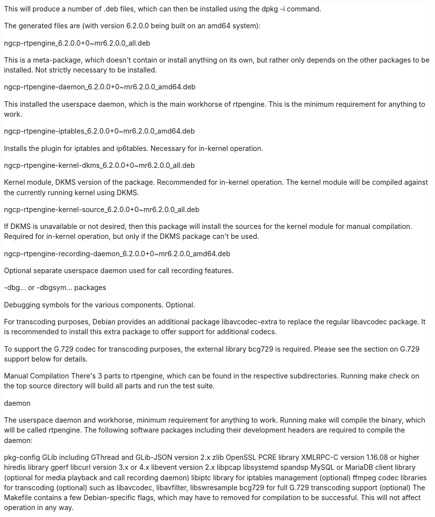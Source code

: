This will produce a number of .deb files, which can then be installed using the dpkg -i command.

The generated files are (with version 6.2.0.0 being built on an amd64 system):

ngcp-rtpengine_6.2.0.0+0~mr6.2.0.0_all.deb

This is a meta-package, which doesn't contain or install anything on its own, but rather only depends on the other packages to be installed. Not strictly necessary to be installed.

ngcp-rtpengine-daemon_6.2.0.0+0~mr6.2.0.0_amd64.deb

This installed the userspace daemon, which is the main workhorse of rtpengine. This is the minimum requirement for anything to work.

ngcp-rtpengine-iptables_6.2.0.0+0~mr6.2.0.0_amd64.deb

Installs the plugin for iptables and ip6tables. Necessary for in-kernel operation.

ngcp-rtpengine-kernel-dkms_6.2.0.0+0~mr6.2.0.0_all.deb

Kernel module, DKMS version of the package. Recommended for in-kernel operation. The kernel module will be compiled against the currently running kernel using DKMS.

ngcp-rtpengine-kernel-source_6.2.0.0+0~mr6.2.0.0_all.deb

If DKMS is unavailable or not desired, then this package will install the sources for the kernel module for manual compilation. Required for in-kernel operation, but only if the DKMS package can't be used.

ngcp-rtpengine-recording-daemon_6.2.0.0+0~mr6.2.0.0_amd64.deb

Optional separate userspace daemon used for call recording features.

-dbg... or -dbgsym... packages

Debugging symbols for the various components. Optional.

For transcoding purposes, Debian provides an additional package libavcodec-extra to replace the regular libavcodec package. It is recommended to install this extra package to offer support for additional codecs.

To support the G.729 codec for transcoding purposes, the external library bcg729 is required. Please see the section on G.729 support below for details.

Manual Compilation
There's 3 parts to rtpengine, which can be found in the respective subdirectories. Running make check on the top source directory will build all parts and run the test suite.

daemon

The userspace daemon and workhorse, minimum requirement for anything to work. Running make will compile the binary, which will be called rtpengine. The following software packages including their development headers are required to compile the daemon:

pkg-config
GLib including GThread and GLib-JSON version 2.x
zlib
OpenSSL
PCRE library
XMLRPC-C version 1.16.08 or higher
hiredis library
gperf
libcurl version 3.x or 4.x
libevent version 2.x
libpcap
libsystemd
spandsp
MySQL or MariaDB client library (optional for media playback and call recording daemon)
libiptc library for iptables management (optional)
ffmpeg codec libraries for transcoding (optional) such as libavcodec, libavfilter, libswresample
bcg729 for full G.729 transcoding support (optional)
The Makefile contains a few Debian-specific flags, which may have to removed for compilation to be successful. This will not affect operation in any way.